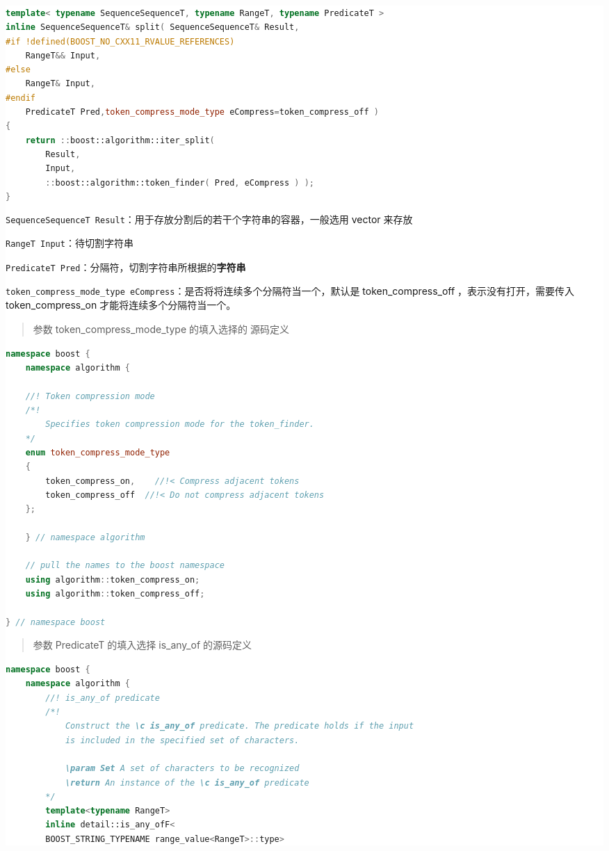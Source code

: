 ```cpp
template< typename SequenceSequenceT, typename RangeT, typename PredicateT >
inline SequenceSequenceT& split( SequenceSequenceT& Result,
#if !defined(BOOST_NO_CXX11_RVALUE_REFERENCES)
    RangeT&& Input,
#else
    RangeT& Input,
#endif
    PredicateT Pred,token_compress_mode_type eCompress=token_compress_off )
{
    return ::boost::algorithm::iter_split(
        Result,
        Input,
        ::boost::algorithm::token_finder( Pred, eCompress ) );         
}

```

`SequenceSequenceT Result`：用于存放分割后的若干个字符串的容器，一般选用 vector 来存放

`RangeT Input`：待切割字符串

`PredicateT Pred`：分隔符，切割字符串所根据的**字符串**

`token_compress_mode_type eCompress`：是否将将连续多个分隔符当一个，默认是 token_compress_off ，表示没有打开，需要传入 token_compress_on 才能将连续多个分隔符当一个。

> 参数 token_compress_mode_type 的填入选择的 源码定义

```cpp
namespace boost {
    namespace algorithm {

    //! Token compression mode 
    /*!
        Specifies token compression mode for the token_finder.
    */
    enum token_compress_mode_type
    {
        token_compress_on,    //!< Compress adjacent tokens
        token_compress_off  //!< Do not compress adjacent tokens
    };
    
    } // namespace algorithm

    // pull the names to the boost namespace
    using algorithm::token_compress_on;
    using algorithm::token_compress_off;

} // namespace boost
```

> 参数 PredicateT  的填入选择 is_any_of 的源码定义

```cpp
namespace boost {
    namespace algorithm {       
        //! is_any_of predicate
        /*!
            Construct the \c is_any_of predicate. The predicate holds if the input
            is included in the specified set of characters.

            \param Set A set of characters to be recognized
            \return An instance of the \c is_any_of predicate 
        */
        template<typename RangeT>
        inline detail::is_any_ofF<
        BOOST_STRING_TYPENAME range_value<RangeT>::type> 
```